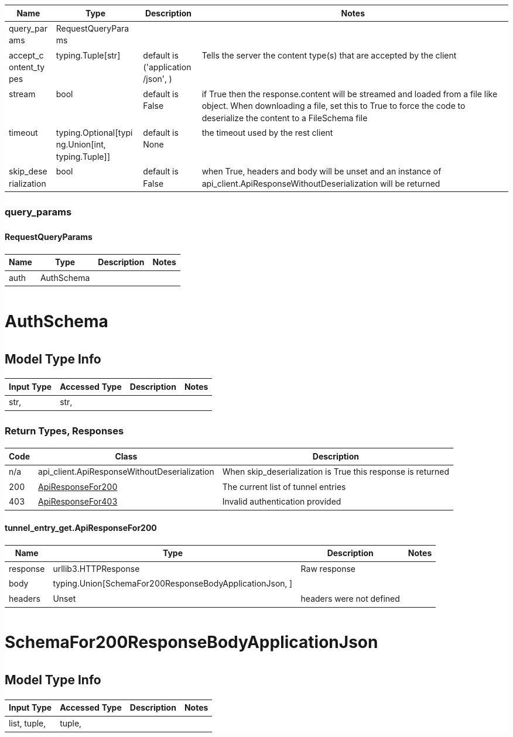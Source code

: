 Name | Type | Description  | Notes
------------- | ------------- | ------------- | -------------
query_params | RequestQueryParams | |
accept_content_types | typing.Tuple[str] | default is ('application/json', ) | Tells the server the content type(s) that are accepted by the client
stream | bool | default is False | if True then the response.content will be streamed and loaded from a file like object. When downloading a file, set this to True to force the code to deserialize the content to a FileSchema file
timeout | typing.Optional[typing.Union[int, typing.Tuple]] | default is None | the timeout used by the rest client
skip_deserialization | bool | default is False | when True, headers and body will be unset and an instance of api_client.ApiResponseWithoutDeserialization will be returned

### query_params
#### RequestQueryParams

Name | Type | Description  | Notes
------------- | ------------- | ------------- | -------------
auth | AuthSchema | | 


# AuthSchema

## Model Type Info
Input Type | Accessed Type | Description | Notes
------------ | ------------- | ------------- | -------------
str,  | str,  |  | 

### Return Types, Responses

Code | Class | Description
------------- | ------------- | -------------
n/a | api_client.ApiResponseWithoutDeserialization | When skip_deserialization is True this response is returned
200 | [ApiResponseFor200](#tunnel_entry_get.ApiResponseFor200) | The current list of tunnel entries
403 | [ApiResponseFor403](#tunnel_entry_get.ApiResponseFor403) | Invalid authentication provided

#### tunnel_entry_get.ApiResponseFor200
Name | Type | Description  | Notes
------------- | ------------- | ------------- | -------------
response | urllib3.HTTPResponse | Raw response |
body | typing.Union[SchemaFor200ResponseBodyApplicationJson, ] |  |
headers | Unset | headers were not defined |

# SchemaFor200ResponseBodyApplicationJson

## Model Type Info
Input Type | Accessed Type | Description | Notes
------------ | ------------- | ------------- | -------------
list, tuple,  | tuple,  |  | 
